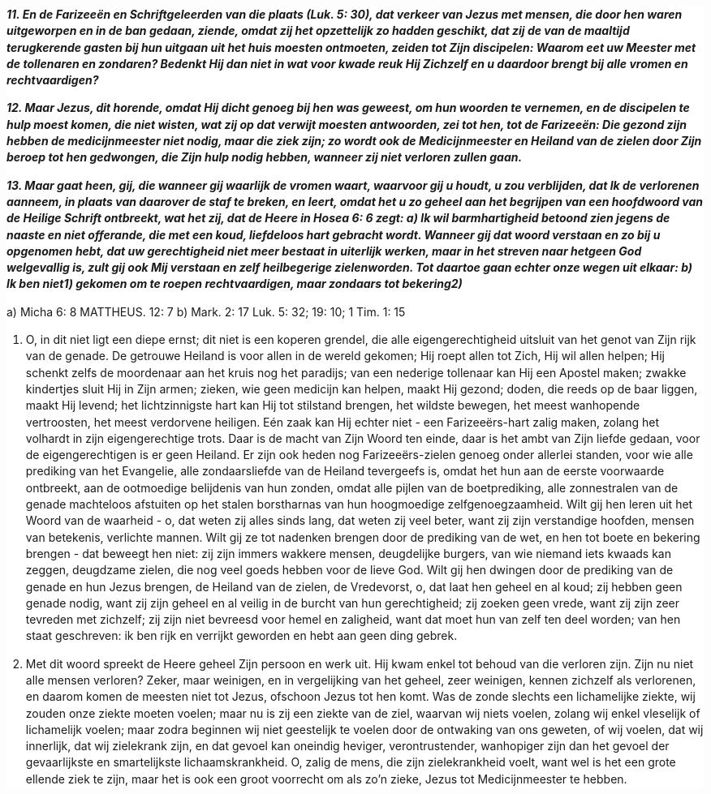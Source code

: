 ***11. En de Farizeeën en Schriftgeleerden van die plaats (Luk. 5: 30), dat verkeer van Jezus met mensen, die door hen waren uitgeworpen en in de ban gedaan, ziende, omdat zij het opzettelijk zo hadden geschikt, dat zij de van de maaltijd terugkerende gasten bij hun uitgaan uit het huis moesten ontmoeten, zeiden tot Zijn discipelen: Waarom eet uw Meester met de tollenaren en zondaren? Bedenkt Hij dan niet in wat voor kwade reuk Hij Zichzelf en u daardoor brengt bij alle vromen en rechtvaardigen?***

***12. Maar Jezus, dit horende, omdat Hij dicht genoeg bij hen was geweest, om hun woorden te vernemen, en de discipelen te hulp moest komen, die niet wisten, wat zij op dat verwijt moesten antwoorden, zei tot hen, tot de Farizeeën: Die gezond zijn hebben de medicijnmeester niet nodig, maar die ziek zijn; zo wordt ook de Medicijnmeester en Heiland van de zielen door Zijn beroep tot hen gedwongen, die Zijn hulp nodig hebben, wanneer zij niet verloren zullen gaan.***

***13. Maar gaat heen, gij, die wanneer gij waarlijk de vromen waart, waarvoor gij u houdt, u zou verblijden, dat Ik de verlorenen aanneem, in plaats van daarover de staf te breken, en leert, omdat het u zo geheel aan het begrijpen van een hoofdwoord van de Heilige Schrift ontbreekt, wat het zij, dat de Heere in Hosea 6: 6 zegt: a) Ik wil barmhartigheid betoond zien jegens de naaste en niet offerande, die met een koud, liefdeloos hart gebracht wordt. Wanneer gij dat woord verstaan en zo bij u opgenomen hebt, dat uw gerechtigheid niet meer bestaat in uiterlijk werken, maar in het streven naar hetgeen God welgevallig is, zult gij ook Mij verstaan en zelf heilbegerige zielenworden. Tot daartoe gaan echter onze wegen uit elkaar: b) Ik ben niet1) gekomen om te roepen rechtvaardigen, maar zondaars tot bekering2)***

a) Micha 6: 8 MATTHEUS. 12: 7 b) Mark. 2: 17 Luk. 5: 32; 19: 10; 1 Tim. 1: 15

1) O, in dit niet ligt een diepe ernst; dit niet is een koperen grendel, die alle eigengerechtigheid uitsluit van het genot van Zijn rijk van de genade. De getrouwe Heiland is voor allen in de wereld gekomen; Hij roept allen tot Zich, Hij wil allen helpen; Hij schenkt zelfs de moordenaar aan het kruis nog het paradijs; van een nederige tollenaar kan Hij een Apostel maken; zwakke kindertjes sluit Hij in Zijn armen; zieken, wie geen medicijn kan helpen, maakt Hij gezond; doden, die reeds op de baar liggen, maakt Hij levend; het lichtzinnigste hart kan Hij tot stilstand brengen, het wildste bewegen, het meest wanhopende vertroosten, het meest verdorvene heiligen. Eén zaak kan Hij echter niet - een Farizeeërs-hart zalig maken, zolang het volhardt in zijn eigengerechtige trots. Daar is de macht van Zijn Woord ten einde, daar is het ambt van Zijn liefde gedaan, voor de eigengerechtigen is er geen Heiland. Er zijn ook heden nog Farizeeërs-zielen genoeg onder allerlei standen, voor wie alle prediking van het Evangelie, alle zondaarsliefde van de Heiland tevergeefs is, omdat het hun aan de eerste voorwaarde ontbreekt, aan de ootmoedige belijdenis van hun zonden, omdat alle pijlen van de boetprediking, alle zonnestralen van de genade machteloos afstuiten op het stalen borstharnas van hun hoogmoedige zelfgenoegzaamheid. Wilt gij hen leren uit het Woord van de waarheid - o, dat weten zij alles sinds lang, dat weten zij veel beter, want zij zijn verstandige hoofden, mensen van betekenis, verlichte mannen. Wilt gij ze tot nadenken brengen door de prediking van de wet, en hen tot boete en bekering brengen - dat beweegt hen niet: zij zijn immers wakkere mensen, deugdelijke burgers, van wie niemand iets kwaads kan zeggen, deugdzame zielen, die nog veel goeds hebben voor de lieve God. Wilt gij hen dwingen door de prediking van de genade en hun Jezus brengen, de Heiland van de zielen, de Vredevorst, o, dat laat hen geheel en al koud; zij hebben geen genade nodig, want zij zijn geheel en al veilig in de burcht van hun gerechtigheid; zij zoeken geen vrede, want zij zijn zeer tevreden met zichzelf; zij zijn niet bevreesd voor hemel en zaligheid, want dat moet hun van zelf ten deel worden; van hen staat geschreven: ik ben rijk en verrijkt geworden en hebt aan geen ding gebrek.

2) Met dit woord spreekt de Heere geheel Zijn persoon en werk uit. Hij kwam enkel tot behoud van die verloren zijn. Zijn nu niet alle mensen verloren? Zeker, maar weinigen, en in vergelijking van het geheel, zeer weinigen, kennen zichzelf als verlorenen, en daarom komen de meesten niet tot Jezus, ofschoon Jezus tot hen komt. Was de zonde slechts een lichamelijke ziekte, wij zouden onze ziekte moeten voelen; maar nu is zij een ziekte van de ziel, waarvan wij niets voelen, zolang wij enkel vleselijk of lichamelijk voelen; maar zodra beginnen wij niet geestelijk te voelen door de ontwaking van ons geweten, of wij voelen, dat wij innerlijk, dat wij zielekrank zijn, en dat gevoel kan oneindig heviger, verontrustender, wanhopiger zijn dan het gevoel der gevaarlijkste en smartelijkste lichaamskrankheid. O, zalig de mens, die zijn zielekrankheid voelt, want wel is het een grote ellende ziek te zijn, maar het is ook een groot voorrecht om als zo’n zieke, Jezus tot Medicijnmeester te hebben.
